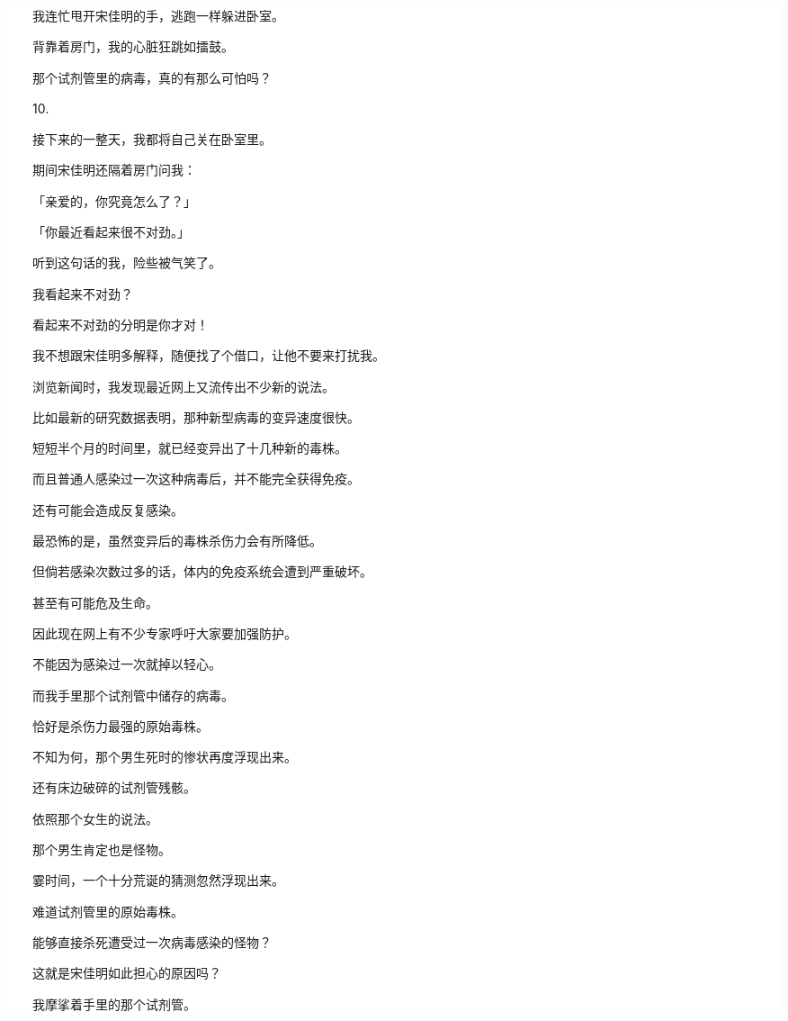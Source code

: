 &emsp;&emsp;我连忙甩开宋佳明的手，逃跑一样躲进卧室。  
  
&emsp;&emsp;背靠着房门，我的心脏狂跳如擂鼓。  
  
&emsp;&emsp;那个试剂管里的病毒，真的有那么可怕吗？  
  
&emsp;&emsp;10.  
  
&emsp;&emsp;接下来的一整天，我都将自己关在卧室里。  
  
&emsp;&emsp;期间宋佳明还隔着房门问我：  
  
&emsp;&emsp;「亲爱的，你究竟怎么了？」  
  
&emsp;&emsp;「你最近看起来很不对劲。」  
  
&emsp;&emsp;听到这句话的我，险些被气笑了。  
  
&emsp;&emsp;我看起来不对劲？  
  
&emsp;&emsp;看起来不对劲的分明是你才对！  
  
&emsp;&emsp;我不想跟宋佳明多解释，随便找了个借口，让他不要来打扰我。  
  
&emsp;&emsp;浏览新闻时，我发现最近网上又流传出不少新的说法。  
  
&emsp;&emsp;比如最新的研究数据表明，那种新型病毒的变异速度很快。  
  
&emsp;&emsp;短短半个月的时间里，就已经变异出了十几种新的毒株。  
  
&emsp;&emsp;而且普通人感染过一次这种病毒后，并不能完全获得免疫。  
  
&emsp;&emsp;还有可能会造成反复感染。  
  
&emsp;&emsp;最恐怖的是，虽然变异后的毒株杀伤力会有所降低。  
  
&emsp;&emsp;但倘若感染次数过多的话，体内的免疫系统会遭到严重破坏。  
  
&emsp;&emsp;甚至有可能危及生命。  
  
&emsp;&emsp;因此现在网上有不少专家呼吁大家要加强防护。  
  
&emsp;&emsp;不能因为感染过一次就掉以轻心。  
  
&emsp;&emsp;而我手里那个试剂管中储存的病毒。  
  
&emsp;&emsp;恰好是杀伤力最强的原始毒株。  
  
&emsp;&emsp;不知为何，那个男生死时的惨状再度浮现出来。  
  
&emsp;&emsp;还有床边破碎的试剂管残骸。  
  
&emsp;&emsp;依照那个女生的说法。  
  
&emsp;&emsp;那个男生肯定也是怪物。  
  
&emsp;&emsp;霎时间，一个十分荒诞的猜测忽然浮现出来。  
  
&emsp;&emsp;难道试剂管里的原始毒株。  
  
&emsp;&emsp;能够直接杀死遭受过一次病毒感染的怪物？  
  
&emsp;&emsp;这就是宋佳明如此担心的原因吗？  
  
&emsp;&emsp;我摩挲着手里的那个试剂管。  
  